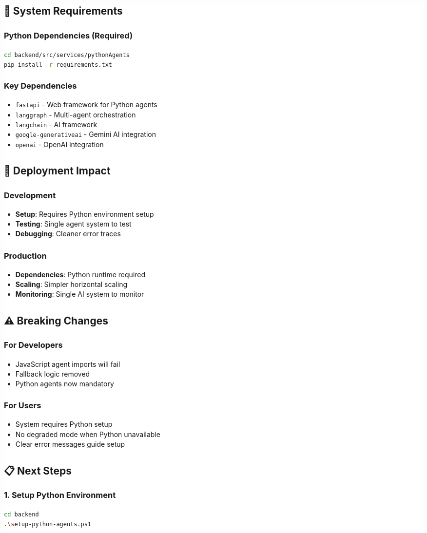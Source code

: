 ## 🔧 System Requirements

### Python Dependencies (Required)
```bash
cd backend/src/services/pythonAgents
pip install -r requirements.txt
```

### Key Dependencies
- `fastapi` - Web framework for Python agents
- `langgraph` - Multi-agent orchestration
- `langchain` - AI framework
- `google-generativeai` - Gemini AI integration
- `openai` - OpenAI integration

## 🚀 Deployment Impact

### Development
- **Setup**: Requires Python environment setup
- **Testing**: Single agent system to test
- **Debugging**: Cleaner error traces

### Production
- **Dependencies**: Python runtime required
- **Scaling**: Simpler horizontal scaling
- **Monitoring**: Single AI system to monitor

## ⚠️ Breaking Changes

### For Developers
- JavaScript agent imports will fail
- Fallback logic removed
- Python agents now mandatory

### For Users
- System requires Python setup
- No degraded mode when Python unavailable
- Clear error messages guide setup

## 📋 Next Steps

### 1. **Setup Python Environment**
```bash
cd backend
.\setup-python-agents.ps1
```
